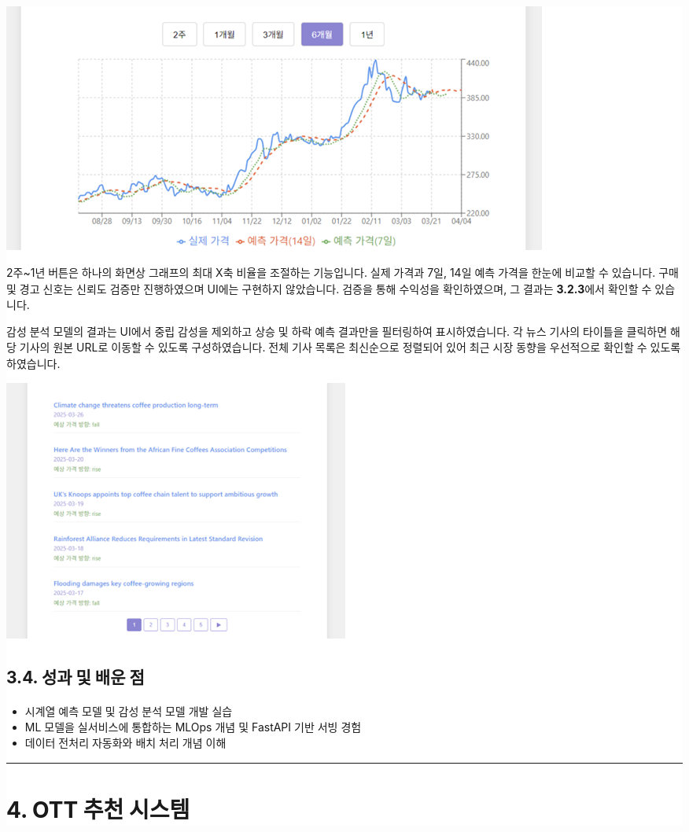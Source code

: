 ![커피가격 예측 그래프 이미지](https://github.com/1Dohyeon/Projects/blob/main/imgs/%EC%BB%A4%ED%94%BC%EA%B0%80%EA%B2%A9%20%EC%98%88%EC%B8%A1%20%EA%B7%B8%EB%9E%98%ED%94%84%20%EC%9D%B4%EB%AF%B8%EC%A7%80.png?raw=true)

2주~1년 버튼은 하나의 화면상 그래프의 최대 X축 비율을 조절하는 기능입니다. 실제 가격과 7일, 14일 예측 가격을 한눈에 비교할 수 있습니다. 구매 및 경고 신호는 신뢰도 검증만 진행하였으며 UI에는 구현하지 않았습니다. 검증을 통해 수익성을 확인하였으며, 그 결과는 **3.2.3**에서 확인할 수 있습니다.

감성 분석 모델의 결과는 UI에서 중립 감성을 제외하고 상승 및 하락 예측 결과만을 필터링하여 표시하였습니다. 각 뉴스 기사의 타이틀을 클릭하면 해당 기사의 원본 URL로 이동할 수 있도록 구성하였습니다. 전체 기사 목록은 최신순으로 정렬되어 있어 최근 시장 동향을 우선적으로 확인할 수 있도록 하였습니다.

![뉴스 기사 조회](https://github.com/1Dohyeon/Projects/blob/main/imgs/%EB%89%B4%EC%8A%A4%20%EA%B8%B0%EC%82%AC%20%EC%A1%B0%ED%9A%8C.png?raw=true)

## 3.4. 성과 및 배운 점

- 시계열 예측 모델 및 감성 분석 모델 개발 실습
- ML 모델을 실서비스에 통합하는 MLOps 개념 및 FastAPI 기반 서빙 경험
- 데이터 전처리 자동화와 배치 처리 개념 이해

---
# 4. OTT 추천 시스템
